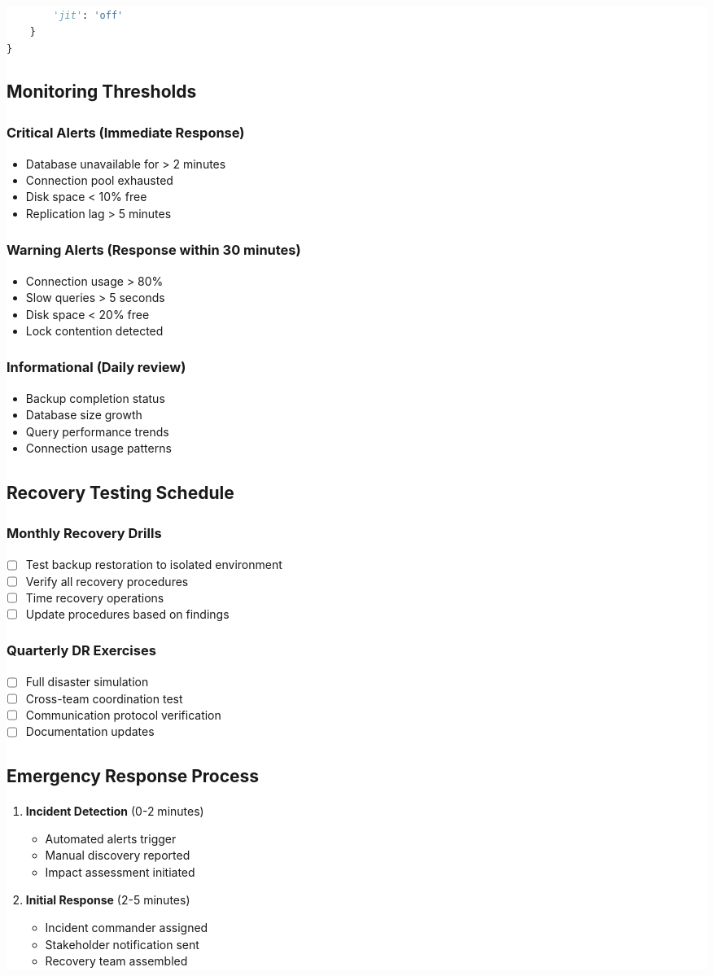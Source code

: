 ```python
        'jit': 'off'
    }
}
```

## Monitoring Thresholds

### Critical Alerts (Immediate Response)
- Database unavailable for > 2 minutes
- Connection pool exhausted
- Disk space < 10% free
- Replication lag > 5 minutes

### Warning Alerts (Response within 30 minutes)
- Connection usage > 80%
- Slow queries > 5 seconds
- Disk space < 20% free
- Lock contention detected

### Informational (Daily review)
- Backup completion status
- Database size growth
- Query performance trends
- Connection usage patterns

## Recovery Testing Schedule

### Monthly Recovery Drills
- [ ] Test backup restoration to isolated environment
- [ ] Verify all recovery procedures
- [ ] Time recovery operations
- [ ] Update procedures based on findings

### Quarterly DR Exercises
- [ ] Full disaster simulation
- [ ] Cross-team coordination test
- [ ] Communication protocol verification
- [ ] Documentation updates

## Emergency Response Process

1. **Incident Detection** (0-2 minutes)
   - Automated alerts trigger
   - Manual discovery reported
   - Impact assessment initiated

2. **Initial Response** (2-5 minutes)
   - Incident commander assigned
   - Stakeholder notification sent
   - Recovery team assembled
